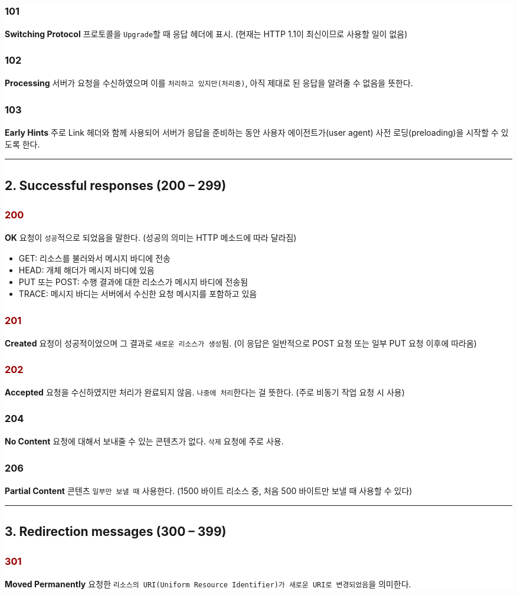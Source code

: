 ### 101
**Switching Protocol**
프로토콜을 `Upgrade`할 때 응답 헤더에 표시. (현재는 HTTP 1.1이 최신이므로 사용할 일이 없음)

### 102
**Processing**
서버가 요청을 수신하였으며 이를 `처리하고 있지만(처리중)`, 아직 제대로 된 응답을 알려줄 수 없음을 뜻한다.

### 103
**Early Hints**
주로 Link 헤더와 함께 사용되어 서버가 응답을 준비하는 동안 사용자 에이전트가(user agent) 사전 로딩(preloading)을 시작할 수 있도록 한다.

<hr>

## 2. Successful responses (200 – 299)

### <font color="##990000">200</font>
**OK**
요청이 `성공`적으로 되었음을 말한다. (성공의 의미는 HTTP 메소드에 따라 달라짐)
- GET: 리소스를 불러와서 메시지 바디에 전송
- HEAD: 개체 해더가 메시지 바디에 있음
- PUT 또는 POST: 수행 결과에 대한 리소스가 메시지 바디에 전송됨
- TRACE: 메시지 바디는 서버에서 수신한 요청 메시지를 포함하고 있음

### <font color="##990000">201</font>
**Created**
요청이 성공적이었으며 그 결과로 `새로운 리소스가 생성`됨. (이 응답은 일반적으로 POST 요청 또는 일부 PUT 요청 이후에 따라옴)

### <font color="##990000">202</font>
**Accepted**
요청을 수신하였지만 처리가 완료되지 않음. `나중에 처리`한다는 걸 뜻한다. (주로 비동기 작업 요청 시 사용)

### 204
**No Content**
요청에 대해서 보내줄 수 있는 콘텐츠가 없다. `삭제` 요청에 주로 사용.

### 206
**Partial Content**
콘텐츠 `일부만 보낼 때` 사용한다. (1500 바이트 리소스 중, 처음 500 바이트만 보낼 때 사용할 수 있다)

<hr>

## 3. Redirection messages (300 – 399)

### <font color="##990000">301</font>
**Moved Permanently**
요청한 `리소스의 URI(Uniform Resource Identifier)가 새로운 URI로 변경되었음`을 의미한다.
